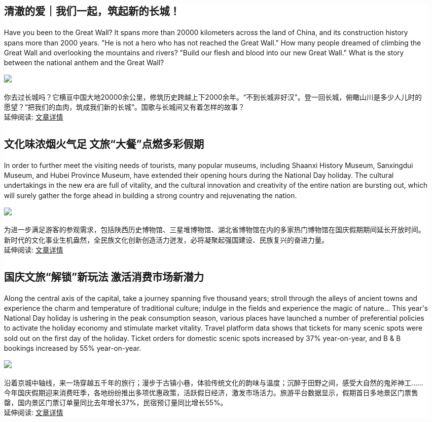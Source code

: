 <qrcode title="微视频｜75秒看新中国75年家电之变" image="https://p4.img.cctvpic.com/photoworkspace/2024/10/04/2024100417184982344.jpg" />   

## 清澈的爱｜我们一起，筑起新的长城！   
Have you been to the Great Wall? It spans more than 20000 kilometers across the land of China, and its construction history spans more than 2000 years. "He is not a hero who has not reached the Great Wall." How many people dreamed of climbing the Great Wall and overlooking the mountains and rivers? "Build our flesh and blood into our new Great Wall." What is the story between the national anthem and the Great Wall?   

<img src="https://p2.img.cctvpic.com/photoworkspace/2024/10/04/2024100417143695057.jpg" />   

你去过长城吗？它横亘中国大地20000余公里，修筑历史跨越上下2000余年。“不到长城非好汉”。登一回长城，俯瞰山川是多少人儿时的愿望？“把我们的血肉，筑成我们新的长城”。国歌与长城间又有着怎样的故事？   
延伸阅读: [文章详情](https://news.cctv.com/2024/10/04/ARTIGuNLO8OMZihSdr5yexxB241004.shtml)   

<qrcode title="清澈的爱｜我们一起，筑起新的长城！" image="https://p2.img.cctvpic.com/photoworkspace/2024/10/04/2024100417143695057.jpg" />   

## 文化味浓烟火气足 文旅“大餐”点燃多彩假期   
In order to further meet the visiting needs of tourists, many popular museums, including Shaanxi History Museum, Sanxingdui Museum, and Hubei Province Museum, have extended their opening hours during the National Day holiday. The cultural undertakings in the new era are full of vitality, and the cultural innovation and creativity of the entire nation are bursting out, which will surely gather the forge ahead in building a strong country and rejuvenating the nation.   

<img src="https://p2.img.cctvpic.com/photoworkspace/2024/10/04/2024100417112896298.jpg" />   

为进一步满足游客的参观需求，包括陕西历史博物馆、三星堆博物馆、湖北省博物馆在内的多家热门博物馆在国庆假期期间延长开放时间。新时代的文化事业生机盎然，全民族文化创新创造活力迸发，必将凝聚起强国建设、民族复兴的奋进力量。   
延伸阅读: [文章详情](https://news.cctv.com/2024/10/04/ARTIC5SaqIC7QE0HzQkBamLW241004.shtml)   

<qrcode title="文化味浓烟火气足 文旅“大餐”点燃多彩假期" image="https://p2.img.cctvpic.com/photoworkspace/2024/10/04/2024100417112896298.jpg" />   

## 国庆文旅“解锁”新玩法 激活消费市场新潜力   
Along the central axis of the capital, take a journey spanning five thousand years; stroll through the alleys of ancient towns and experience the charm and temperature of traditional culture; indulge in the fields and experience the magic of nature... This year's National Day holiday is ushering in the peak consumption season, various places have launched a number of preferential policies to activate the holiday economy and stimulate market vitality. Travel platform data shows that tickets for many scenic spots were sold out on the first day of the holiday. Ticket orders for domestic scenic spots increased by 37% year-on-year, and B & B bookings increased by 55% year-on-year.   

<img src="https://p4.img.cctvpic.com/photoworkspace/2024/10/04/2024100417073395006.png" />   

沿着京城中轴线，来一场穿越五千年的旅行；漫步于古镇小巷，体验传统文化的韵味与温度；沉醉于田野之间，感受大自然的鬼斧神工……今年国庆假期迎来消费旺季，各地纷纷推出多项优惠政策，活跃假日经济，激发市场活力。旅游平台数据显示，假期首日多地景区门票售罄，国内景区门票订单量同比去年增长37%，民宿预订量同比增长55%。   
延伸阅读: [文章详情](https://news.cctv.com/2024/10/04/ARTIIirAwcqcdNeNbxxEw2xo241004.shtml)   

<qrcode title="国庆文旅“解锁”新玩法 激活消费市场新潜力" image="https://p4.img.cctvpic.com/photoworkspace/2024/10/04/2024100417073395006.png" />   
